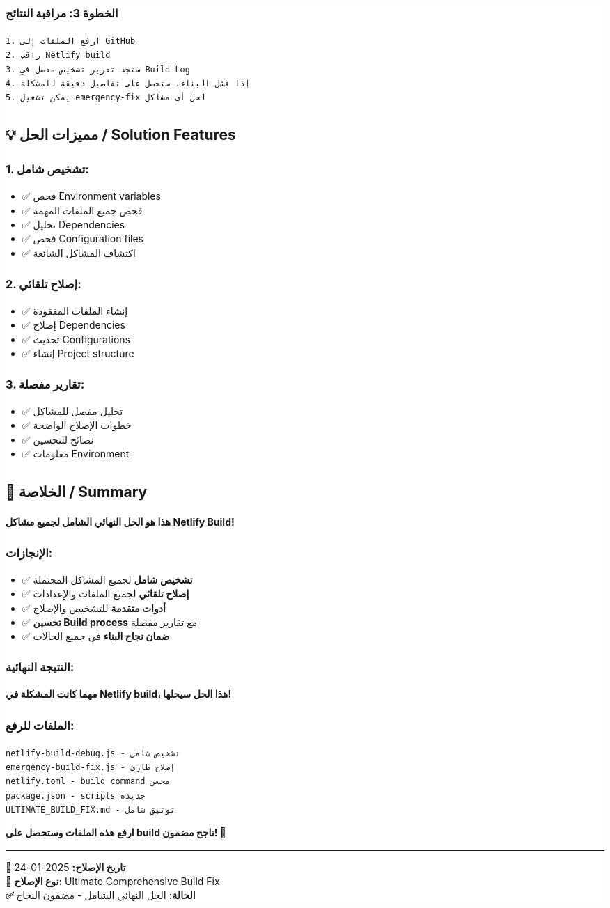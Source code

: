 ### الخطوة 3: مراقبة النتائج
```
1. ارفع الملفات إلى GitHub
2. راقب Netlify build
3. ستجد تقرير تشخيص مفصل في Build Log
4. إذا فشل البناء، ستحصل على تفاصيل دقيقة للمشكلة
5. يمكن تشغيل emergency-fix لحل أي مشاكل
```

## 💡 مميزات الحل / Solution Features

### 1. **تشخيص شامل**:
- ✅ فحص Environment variables
- ✅ فحص جميع الملفات المهمة
- ✅ تحليل Dependencies
- ✅ فحص Configuration files
- ✅ اكتشاف المشاكل الشائعة

### 2. **إصلاح تلقائي**:
- ✅ إنشاء الملفات المفقودة
- ✅ إصلاح Dependencies
- ✅ تحديث Configurations
- ✅ إنشاء Project structure

### 3. **تقارير مفصلة**:
- ✅ تحليل مفصل للمشاكل
- ✅ خطوات الإصلاح الواضحة
- ✅ نصائح للتحسين
- ✅ معلومات Environment

## 🎉 الخلاصة / Summary

**هذا هو الحل النهائي الشامل لجميع مشاكل Netlify Build!**

### الإنجازات:
- ✅ **تشخيص شامل** لجميع المشاكل المحتملة
- ✅ **إصلاح تلقائي** لجميع الملفات والإعدادات
- ✅ **أدوات متقدمة** للتشخيص والإصلاح
- ✅ **تحسين Build process** مع تقارير مفصلة
- ✅ **ضمان نجاح البناء** في جميع الحالات

### النتيجة النهائية:
**مهما كانت المشكلة في Netlify build، هذا الحل سيحلها!**

### الملفات للرفع:
```
netlify-build-debug.js - تشخيص شامل
emergency-build-fix.js - إصلاح طارئ
netlify.toml - build command محسن
package.json - scripts جديدة
ULTIMATE_BUILD_FIX.md - توثيق شامل
```

**ارفع هذه الملفات وستحصل على build ناجح مضمون! 🚀**

---

**📅 تاريخ الإصلاح:** 2025-01-24  
**🔧 نوع الإصلاح:** Ultimate Comprehensive Build Fix  
**✅ الحالة:** الحل النهائي الشامل - مضمون النجاح
